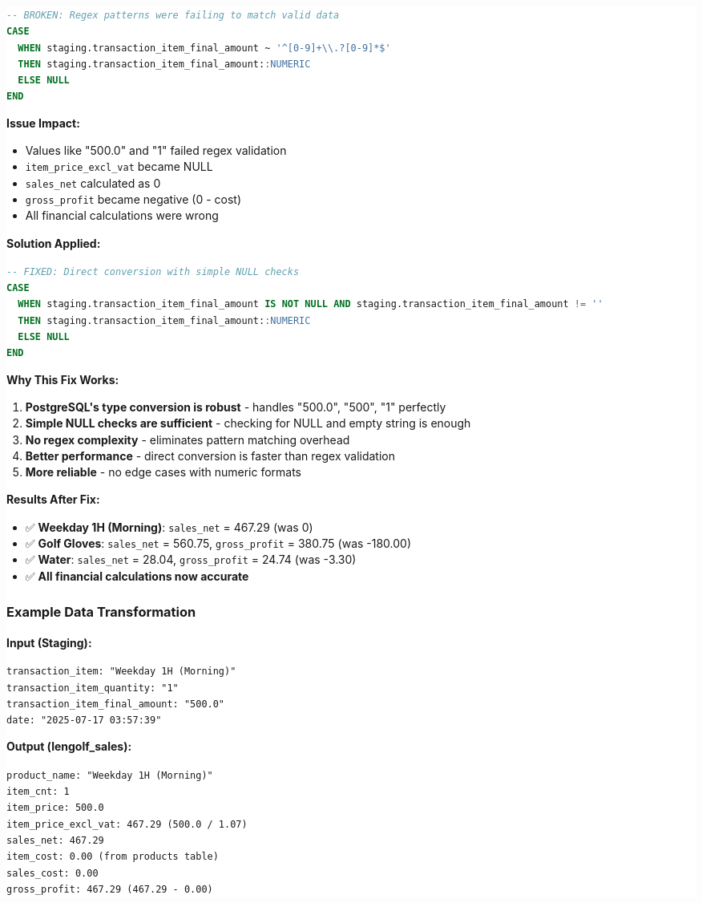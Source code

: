 ```sql
-- BROKEN: Regex patterns were failing to match valid data
CASE 
  WHEN staging.transaction_item_final_amount ~ '^[0-9]+\\.?[0-9]*$' 
  THEN staging.transaction_item_final_amount::NUMERIC 
  ELSE NULL 
END
```

**Issue Impact:**
- Values like "500.0" and "1" failed regex validation
- `item_price_excl_vat` became NULL
- `sales_net` calculated as 0 
- `gross_profit` became negative (0 - cost)
- All financial calculations were wrong

**Solution Applied:**
```sql
-- FIXED: Direct conversion with simple NULL checks
CASE 
  WHEN staging.transaction_item_final_amount IS NOT NULL AND staging.transaction_item_final_amount != ''
  THEN staging.transaction_item_final_amount::NUMERIC 
  ELSE NULL 
END
```

**Why This Fix Works:**
1. **PostgreSQL's type conversion is robust** - handles "500.0", "500", "1" perfectly
2. **Simple NULL checks are sufficient** - checking for NULL and empty string is enough
3. **No regex complexity** - eliminates pattern matching overhead
4. **Better performance** - direct conversion is faster than regex validation
5. **More reliable** - no edge cases with numeric formats

**Results After Fix:**
- ✅ **Weekday 1H (Morning)**: `sales_net` = 467.29 (was 0)
- ✅ **Golf Gloves**: `sales_net` = 560.75, `gross_profit` = 380.75 (was -180.00)
- ✅ **Water**: `sales_net` = 28.04, `gross_profit` = 24.74 (was -3.30)
- ✅ **All financial calculations now accurate**

### **Example Data Transformation**

**Input (Staging):**
```
transaction_item: "Weekday 1H (Morning)"
transaction_item_quantity: "1"
transaction_item_final_amount: "500.0"
date: "2025-07-17 03:57:39"
```

**Output (lengolf_sales):**
```
product_name: "Weekday 1H (Morning)"
item_cnt: 1
item_price: 500.0
item_price_excl_vat: 467.29 (500.0 / 1.07)
sales_net: 467.29
item_cost: 0.00 (from products table)
sales_cost: 0.00
gross_profit: 467.29 (467.29 - 0.00)
```
